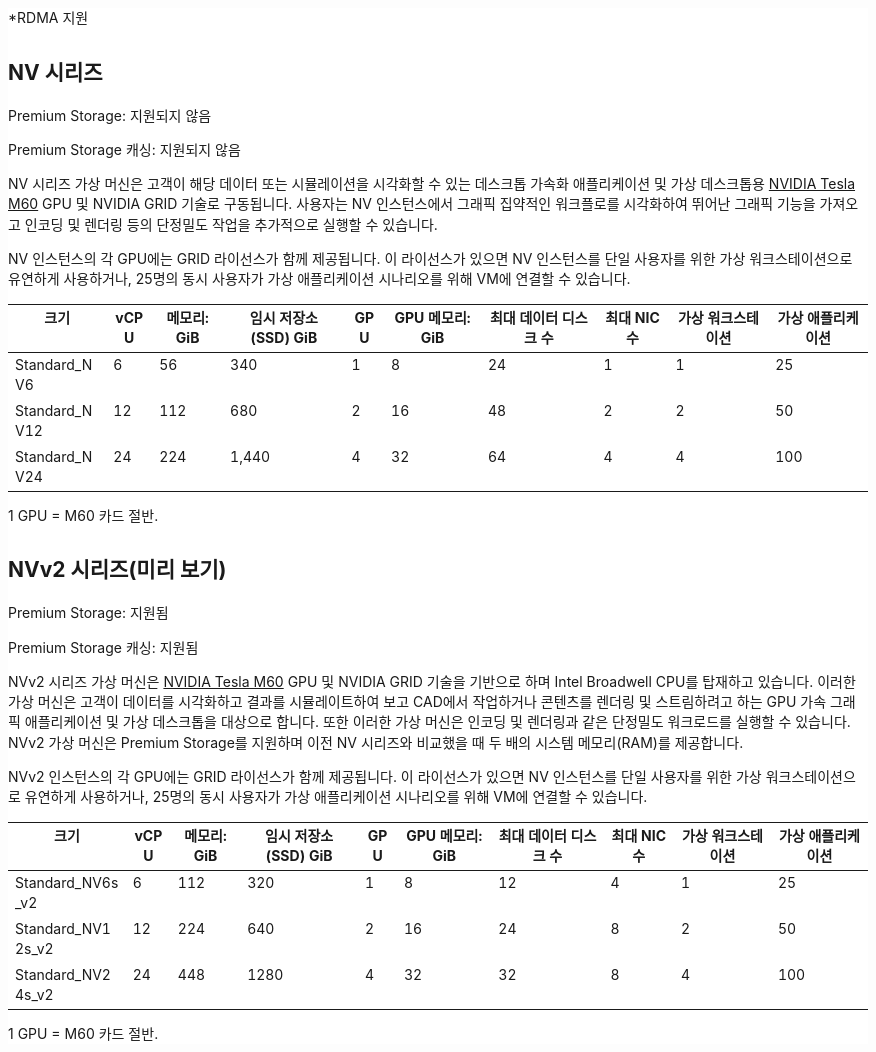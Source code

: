 *RDMA 지원

## <a name="nv-series"></a>NV 시리즈

Premium Storage:  지원되지 않음

Premium Storage 캐싱:  지원되지 않음

NV 시리즈 가상 머신은 고객이 해당 데이터 또는 시뮬레이션을 시각화할 수 있는 데스크톱 가속화 애플리케이션 및 가상 데스크톱용 [NVIDIA Tesla M60](http://images.nvidia.com/content/tesla/pdf/188417-Tesla-M60-DS-A4-fnl-Web.pdf) GPU 및 NVIDIA GRID 기술로 구동됩니다. 사용자는 NV 인스턴스에서 그래픽 집약적인 워크플로를 시각화하여 뛰어난 그래픽 기능을 가져오고 인코딩 및 렌더링 등의 단정밀도 작업을 추가적으로 실행할 수 있습니다. 

NV 인스턴스의 각 GPU에는 GRID 라이선스가 함께 제공됩니다. 이 라이선스가 있으면 NV 인스턴스를 단일 사용자를 위한 가상 워크스테이션으로 유연하게 사용하거나, 25명의 동시 사용자가 가상 애플리케이션 시나리오를 위해 VM에 연결할 수 있습니다.

| 크기 | vCPU | 메모리: GiB | 임시 저장소(SSD) GiB | GPU | GPU 메모리: GiB | 최대 데이터 디스크 수 | 최대 NIC 수 | 가상 워크스테이션 | 가상 애플리케이션 | 
| --- | --- | --- | --- | --- | --- | --- | --- | --- | --- | 
| Standard_NV6 |6 |56 |340 | 1 | 8 | 24 | 1 | 1 | 25 |
| Standard_NV12 |12 |112 |680 | 2 | 16 | 48 | 2 | 2 | 50 |
| Standard_NV24 |24 |224 |1,440 | 4 | 32 | 64 | 4 | 4 | 100 |

1 GPU = M60 카드 절반.

## <a name="nvv2-series-preview"></a>NVv2 시리즈(미리 보기)

Premium Storage:  지원됨

Premium Storage 캐싱:  지원됨

NVv2 시리즈 가상 머신은 [NVIDIA Tesla M60](http://images.nvidia.com/content/tesla/pdf/188417-Tesla-M60-DS-A4-fnl-Web.pdf) GPU 및 NVIDIA GRID 기술을 기반으로 하며 Intel Broadwell CPU를 탑재하고 있습니다. 이러한 가상 머신은 고객이 데이터를 시각화하고 결과를 시뮬레이트하여 보고 CAD에서 작업하거나 콘텐츠를 렌더링 및 스트림하려고 하는 GPU 가속 그래픽 애플리케이션 및 가상 데스크톱을 대상으로 합니다. 또한 이러한 가상 머신은 인코딩 및 렌더링과 같은 단정밀도 워크로드를 실행할 수 있습니다. NVv2 가상 머신은 Premium Storage를 지원하며 이전 NV 시리즈와 비교했을 때 두 배의 시스템 메모리(RAM)를 제공합니다.  

NVv2 인스턴스의 각 GPU에는 GRID 라이선스가 함께 제공됩니다. 이 라이선스가 있으면 NV 인스턴스를 단일 사용자를 위한 가상 워크스테이션으로 유연하게 사용하거나, 25명의 동시 사용자가 가상 애플리케이션 시나리오를 위해 VM에 연결할 수 있습니다.

| 크기 | vCPU | 메모리: GiB | 임시 저장소(SSD) GiB | GPU | GPU 메모리: GiB | 최대 데이터 디스크 수 | 최대 NIC 수 | 가상 워크스테이션 | 가상 애플리케이션 | 
| --- | --- | --- | --- | --- | --- | --- | --- | --- | --- |
| Standard_NV6s_v2 |6 |112 |320 | 1 | 8 | 12 | 4 | 1 | 25 |
| Standard_NV12s_v2 |12 |224 |640 | 2 | 16 | 24 | 8 | 2 | 50 |
| Standard_NV24s_v2 |24 |448 |1280 | 4 | 32 | 32 | 8 | 4 | 100 |

1 GPU = M60 카드 절반.

 

